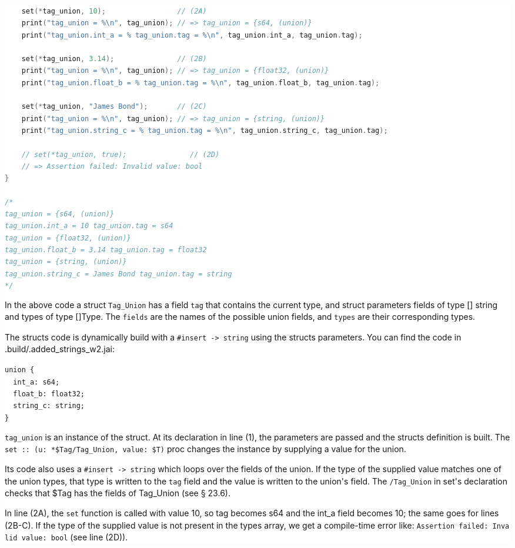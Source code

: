 ```c++
    set(*tag_union, 10);                 // (2A)
    print("tag_union = %\n", tag_union); // => tag_union = {s64, (union)}
    print("tag_union.int_a = % tag_union.tag = %\n", tag_union.int_a, tag_union.tag);

    set(*tag_union, 3.14);               // (2B)
    print("tag_union = %\n", tag_union); // => tag_union = {float32, (union)}
    print("tag_union.float_b = % tag_union.tag = %\n", tag_union.float_b, tag_union.tag);

    set(*tag_union, "James Bond");       // (2C)
    print("tag_union = %\n", tag_union); // => tag_union = {string, (union)}
    print("tag_union.string_c = % tag_union.tag = %\n", tag_union.string_c, tag_union.tag);

    // set(*tag_union, true);               // (2D)
    // => Assertion failed: Invalid value: bool
}

/*
tag_union = {s64, (union)}
tag_union.int_a = 10 tag_union.tag = s64
tag_union = {float32, (union)}
tag_union.float_b = 3.14 tag_union.tag = float32
tag_union = {string, (union)}
tag_union.string_c = James Bond tag_union.tag = string
*/
```

In the above code a struct `Tag_Union` has a field `tag` that contains the current type, and struct parameters fields of type [] string and types of type []Type. The `fields` are the names of the possible union fields, and `types` are their corresponding types. 

The structs code is dynamically build with a `#insert -> string` using the structs parameters. You can find the code in .build/.added_strings_w2.jai:  
```
union {
  int_a: s64;
  float_b: float32;
  string_c: string;
}
```

`tag_union` is an instance of the struct. At its declaration in line (1), the parameters are passed and the structs definition is built. The `set :: (u: *$Tag/Tag_Union, value: $T)` proc changes the instance by supplying a value for the union.  

Its code also uses a `#insert -> string` which loops over the fields of the union. If the type of the supplied value matches one of the union types, that type is written to the `tag` field and the value is written to the union's field. The `/Tag_Union` in set's declaration checks that $Tag has the fields of Tag_Union (see § 23.6).

In line (2A), the `set` function is called with value 10, so tag becomes s64 and the int_a field becomes 10; the same goes for lines (2B-C).
If the type of the supplied value is not present in the types array, we get a compile-time error like: `Assertion failed: Invalid value: bool` (see line (2D)).